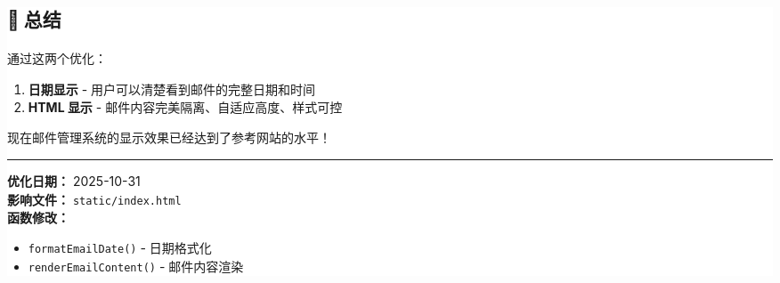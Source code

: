 
## 🎉 总结

通过这两个优化：

1. **日期显示** - 用户可以清楚看到邮件的完整日期和时间
2. **HTML 显示** - 邮件内容完美隔离、自适应高度、样式可控

现在邮件管理系统的显示效果已经达到了参考网站的水平！

---

**优化日期：** 2025-10-31  
**影响文件：** `static/index.html`  
**函数修改：** 
- `formatEmailDate()` - 日期格式化
- `renderEmailContent()` - 邮件内容渲染

